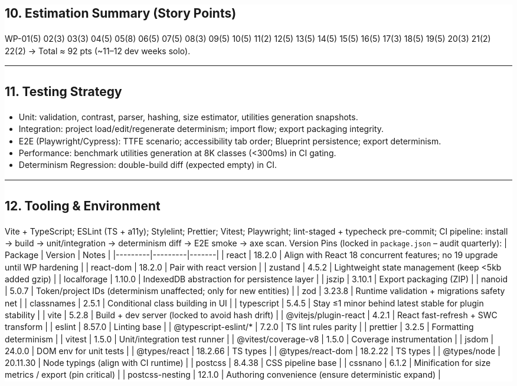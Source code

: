 ## 10. Estimation Summary (Story Points)
WP-01(5) 02(3) 03(3) 04(5) 05(8) 06(5) 07(5) 08(3) 09(5) 10(5) 11(2) 12(5) 13(5) 14(5) 15(5) 16(5) 17(3) 18(5) 19(5) 20(3) 21(2) 22(2) → Total ≈ 92 pts (~11–12 dev weeks solo).

---
## 11. Testing Strategy
- Unit: validation, contrast, parser, hashing, size estimator, utilities generation snapshots.
- Integration: project load/edit/regenerate determinism; import flow; export packaging integrity.
- E2E (Playwright/Cypress): TTFE scenario; accessibility tab order; Blueprint persistence; export determinism.
- Performance: benchmark utilities generation at 8K classes (<300ms) in CI gating.
- Determinism Regression: double-build diff (expected empty) in CI.

---
## 12. Tooling & Environment
Vite + TypeScript; ESLint (TS + a11y); Stylelint; Prettier; Vitest; Playwright; lint-staged + typecheck pre-commit; CI pipeline: install → build → unit/integration → determinism diff → E2E smoke → axe scan.
Version Pins (locked in `package.json` – audit quarterly):
| Package | Version | Notes |
|---------|---------|-------|
| react | 18.2.0 | Align with React 18 concurrent features; no 19 upgrade until WP hardening |
| react-dom | 18.2.0 | Pair with react version |
| zustand | 4.5.2 | Lightweight state management (keep <5kb added gzip) |
| localforage | 1.10.0 | IndexedDB abstraction for persistence layer |
| jszip | 3.10.1 | Export packaging (ZIP) |
| nanoid | 5.0.7 | Token/project IDs (determinism unaffected; only for new entities) |
| zod | 3.23.8 | Runtime validation + migrations safety net |
| classnames | 2.5.1 | Conditional class building in UI |
| typescript | 5.4.5 | Stay ≤1 minor behind latest stable for plugin stability |
| vite | 5.2.8 | Build + dev server (locked to avoid hash drift) |
| @vitejs/plugin-react | 4.2.1 | React fast-refresh + SWC transform |
| eslint | 8.57.0 | Linting base |
| @typescript-eslint/* | 7.2.0 | TS lint rules parity |
| prettier | 3.2.5 | Formatting determinism |
| vitest | 1.5.0 | Unit/integration test runner |
| @vitest/coverage-v8 | 1.5.0 | Coverage instrumentation |
| jsdom | 24.0.0 | DOM env for unit tests |
| @types/react | 18.2.66 | TS types |
| @types/react-dom | 18.2.22 | TS types |
| @types/node | 20.11.30 | Node typings (align with CI runtime) |
| postcss | 8.4.38 | CSS pipeline base |
| cssnano | 6.1.2 | Minification for size metrics / export (pin critical) |
| postcss-nesting | 12.1.0 | Authoring convenience (ensure deterministic expand) |